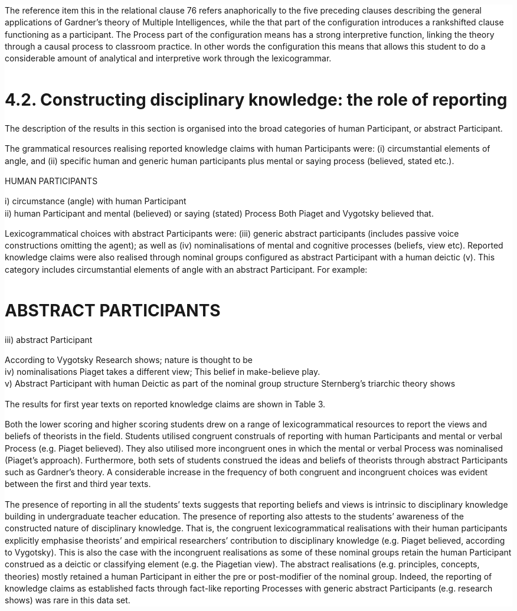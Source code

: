 The reference item this in the relational clause 76 refers anaphorically to the five preceding clauses describing the general applications of Gardner’s theory of Multiple Intelligences, while the that part of the configuration introduces a rankshifted clause functioning as a participant. The Process part of the configuration means has a strong interpretive function, linking the theory through a causal process to classroom practice. In other words the configuration this means that allows this student to do a considerable amount of analytical and interpretive work through the lexicogrammar.

# 4.2. Constructing disciplinary knowledge: the role of reporting

The description of the results in this section is organised into the broad categories of human Participant, or abstract Participant.

The grammatical resources realising reported knowledge claims with human Participants were: (i) circumstantial elements of angle, and (ii) specific human and generic human participants plus mental or saying process (believed, stated etc.).

HUMAN PARTICIPANTS

i) circumstance (angle) with human Participant   
ii) human Participant and mental (believed) or saying (stated) Process Both Piaget and Vygotsky believed that.

Lexicogrammatical choices with abstract Participants were: (iii) generic abstract participants (includes passive voice constructions omitting the agent); as well as (iv) nominalisations of mental and cognitive processes (beliefs, view etc). Reported knowledge claims were also realised through nominal groups configured as abstract Participant with a human deictic (v). This category includes circumstantial elements of angle with an abstract Participant. For example:

# ABSTRACT PARTICIPANTS

iii) abstract Participant

According to Vygotsky Research shows; nature is thought to be   
iv) nominalisations Piaget takes a different view; This belief in make-believe play.   
v) Abstract Participant with human Deictic as part of the nominal group structure Sternberg’s triarchic theory shows

The results for first year texts on reported knowledge claims are shown in Table 3.

Both the lower scoring and higher scoring students drew on a range of lexicogrammatical resources to report the views and beliefs of theorists in the field. Students utilised congruent construals of reporting with human Participants and mental or verbal Process (e.g. Piaget believed). They also utilised more incongruent ones in which the mental or verbal Process was nominalised (Piaget’s approach). Furthermore, both sets of students construed the ideas and beliefs of theorists through abstract Participants such as Gardner’s theory. A considerable increase in the frequency of both congruent and incongruent choices was evident between the first and third year texts.

The presence of reporting in all the students’ texts suggests that reporting beliefs and views is intrinsic to disciplinary knowledge building in undergraduate teacher education. The presence of reporting also attests to the students’ awareness of the constructed nature of disciplinary knowledge. That is, the congruent lexicogrammatical realisations with their human participants explicitly emphasise theorists’ and empirical researchers’ contribution to disciplinary knowledge (e.g. Piaget believed, according to Vygotsky). This is also the case with the incongruent realisations as some of these nominal groups retain the human Participant construed as a deictic or classifying element (e.g. the Piagetian view). The abstract realisations (e.g. principles, concepts, theories) mostly retained a human Participant in either the pre or post-modifier of the nominal group. Indeed, the reporting of knowledge claims as established facts through fact-like reporting Processes with generic abstract Participants (e.g. research shows) was rare in this data set.
